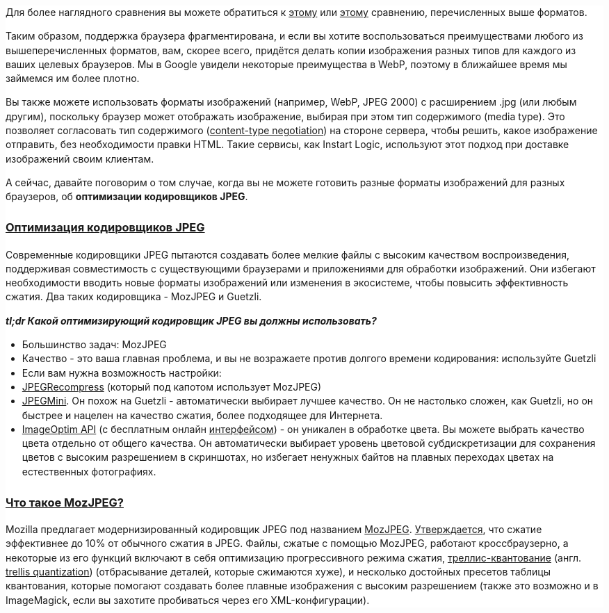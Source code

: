 Для более наглядного сравнения вы можете обратиться к [этому](https://people.xiph.org/~xiphmont/demo/daala/update1-tool2b.shtml) или [этому](http://xooyoozoo.github.io/yolo-octo-bugfixes/#cologne-cathedral&jpg=s&webp=s) сравнению, перечисленных выше форматов.

Таким образом, поддержка браузера фрагментирована, и если вы хотите воспользоваться преимуществами любого из вышеперечисленных форматов, вам, скорее всего, придётся делать копии изображения разных типов для каждого из ваших целевых браузеров. Мы в Google увидели некоторые преимущества в WebP, поэтому в ближайшее время мы займемся им более плотно.

Вы также можете использовать форматы изображений (например, WebP, JPEG 2000) с расширением .jpg (или любым другим), поскольку браузер может отображать изображение, выбирая при этом тип содержимого (media type). Это позволяет согласовать тип содержимого ([content-type negotiation](https://www.igvita.com/2012/12/18/deploying-new-image-formats-on-the-web/)) на стороне сервера, чтобы решить, какое изображение отправить, без необходимости правки HTML. Такие сервисы, как Instart Logic, используют этот подход при доставке изображений своим клиентам.

А сейчас, давайте поговорим о том случае, когда вы не можете готовить разные форматы изображений для разных браузеров, об **оптимизации кодировщиков JPEG**.


### <a id="optimizing-jpeg-encoders" href="#optimizing-jpeg-encoders">Оптимизация кодировщиков JPEG</a>

Современные кодировщики JPEG пытаются создавать более мелкие файлы с высоким качеством воспроизведения, поддерживая совместимость с существующими браузерами и приложениями для обработки изображений. Они избегают необходимости вводить новые форматы изображений или изменения в экосистеме, чтобы повысить эффективность сжатия. Два таких кодировщика - MozJPEG и Guetzli.

***tl;dr Какой оптимизирующий кодировщик JPEG вы должны использовать?***

* Большинство задач: MozJPEG
* Качество - это ваша главная проблема, и вы не возражаете против долгого времени кодирования: используйте Guetzli
* Если вам нужна возможность настройки:
 * [JPEGRecompress](https://github.com/danielgtaylor/jpeg-archive) (который под капотом использует MozJPEG)
 * [JPEGMini](http://www.jpegmini.com/). Он похож на Guetzli - автоматически выбирает лучшее качество. Он не настолько сложен, как Guetzli, но он быстрее и нацелен на качество сжатия, более подходящее для Интернета.
 * [ImageOptim API](https://imageoptim.com/api) (с бесплатным онлайн [интерфейсом](https://imageoptim.com/online)) - он уникален в обработке цвета. Вы можете выбрать качество цвета отдельно от общего качества. Он автоматически выбирает уровень цветовой субдискретизации для сохранения цветов с высоким разрешением в скриншотах, но избегает ненужных байтов на плавных переходах цветах на естественных фотографиях.

### <a id="what-is-mozjpeg" href="#what-is-mozjpeg">Что такое MozJPEG?</a>

Mozilla предлагает модернизированный кодировщик JPEG под названием [MozJPEG](https://github.com/mozilla/mozjpeg). [Утверждается](https://research.mozilla.org/2014/03/05/introducing-the-mozjpeg-project/), что сжатие эффективнее до 10% от обычного сжатия в JPEG. Файлы, сжатые с помощью MozJPEG, работают кроссбраузерно, а некоторые из его функций включают в себя оптимизацию прогрессивного режима сжатия, [треллис-квантование](https://ru.wikipedia.org/wiki/Треллис-квантование)  (англ. [trellis quantization](https://en.wikipedia.org/wiki/Trellis_quantization)) (отбрасывание деталей, которые сжимаются хуже), и несколько достойных пресетов таблицы квантования, которые помогают создавать более плавные изображения с высоким разрешением (также это возможно и в ImageMagick, если вы захотите пробиваться через его XML-конфигурации).
